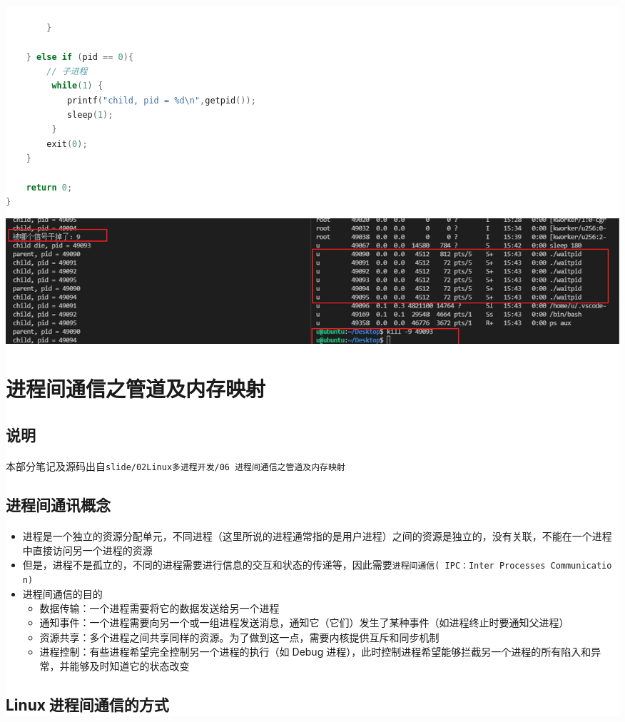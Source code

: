 ```c
           
        }

    } else if (pid == 0){
        // 子进程
         while(1) {
            printf("child, pid = %d\n",getpid());    
            sleep(1);       
         }
        exit(0);
    }

    return 0; 
}
```

![image-20211002154934131](02Linux多进程开发/image-20211002154934131.png)

# 进程间通信之管道及内存映射

## 说明

本部分笔记及源码出自`slide/02Linux多进程开发/06 进程间通信之管道及内存映射`

## 进程间通讯概念

- 进程是一个独立的资源分配单元，不同进程（这里所说的进程通常指的是用户进程）之间的资源是独立的，没有关联，不能在一个进程中直接访问另一个进程的资源
- 但是，进程不是孤立的，不同的进程需要进行信息的交互和状态的传递等，因此需要`进程间通信( IPC：Inter Processes Communication)`
- 进程间通信的目的
  - 数据传输：一个进程需要将它的数据发送给另一个进程
  - 通知事件：一个进程需要向另一个或一组进程发送消息，通知它（它们）发生了某种事件（如进程终止时要通知父进程）
  - 资源共享：多个进程之间共享同样的资源。为了做到这一点，需要内核提供互斥和同步机制
  - 进程控制：有些进程希望完全控制另一个进程的执行（如 Debug 进程），此时控制进程希望能够拦截另一个进程的所有陷入和异常，并能够及时知道它的状态改变

## Linux 进程间通信的方式
